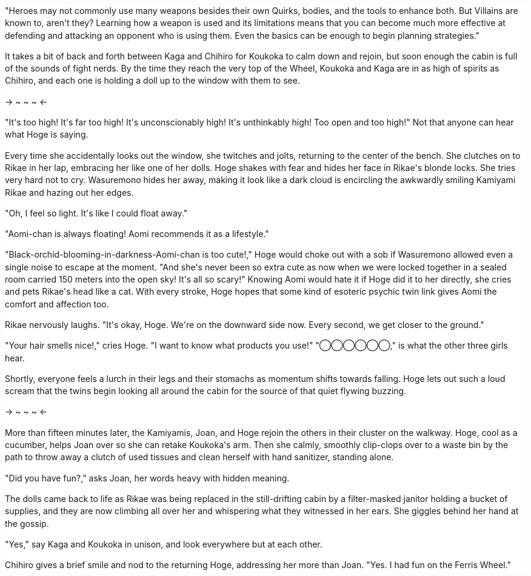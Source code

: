 "Heroes may not commonly use many weapons besides their own Quirks, bodies, and the tools to enhance both. But Villains are known to, aren't they? Learning how a weapon is used and its limitations means that you can become much more effective at defending and attacking an opponent who is using them. Even the basics can be enough to begin planning strategies."

It takes a bit of back and forth between Kaga and Chihiro for Koukoka to calm down and rejoin, but soon enough the cabin is full of the sounds of fight nerds. By the time they reach the very top of the Wheel, Koukoka and Kaga are in as high of spirits as Chihiro, and each one is holding a doll up to the window with them to see.

-> ~ ~ ~ <-

"It's too high! It's far too high! It's unconscionably high! It's unthinkably high! Too open and too high!" Not that anyone can hear what Hoge is saying.

Every time she accidentally looks out the window, she twitches and jolts, returning to the center of the bench. She clutches on to Rikae in her lap, embracing her like one of her dolls. Hoge shakes with fear and hides her face in Rikae's blonde locks. She tries very hard not to cry. Wasuremono hides her away, making it look like a dark cloud is encircling the awkwardly smiling Kamiyami Rikae and hazing out her edges. 

"Oh, I feel so light. It's like I could float away."

"Aomi-chan is always floating! Aomi recommends it as a lifestyle."

"Black-orchid-blooming-in-darkness-Aomi-chan is too cute!," Hoge would choke out with a sob if Wasuremono allowed even a single noise to escape at the moment. "And she's never been so extra cute as now when we were locked together in a sealed room carried 150 meters into the open sky! It's all so scary!" Knowing Aomi would hate it if Hoge did it to her directly, she cries and pets Rikae's head like a cat. With every stroke, Hoge hopes that some kind of esoteric psychic twin link gives Aomi the comfort and affection too.

Rikae nervously laughs. "It's okay, Hoge. We're on the downward side now. Every second, we get closer to the ground."

"Your hair smells nice!," cries Hoge. "I want to know what products you use!"
"◯◯◯◯◯◯," is what the other three girls hear.

Shortly, everyone feels a lurch in their legs and their stomachs as momentum shifts towards falling. Hoge lets out such a loud scream that the twins begin looking all around the cabin for the source of that quiet flywing buzzing.

-> ~ ~ ~ <-

More than fifteen minutes later, the Kamiyamis, Joan, and Hoge rejoin the others in their cluster on the walkway. Hoge, cool as a cucumber, helps Joan over so she can retake Koukoka's arm. Then she calmly, smoothly clip-clops over to a waste bin by the path to throw away a clutch of used tissues and clean herself with hand sanitizer, standing alone.

"Did you have fun?," asks Joan, her words heavy with hidden meaning.

The dolls came back to life as Rikae was being replaced in the still-drifting cabin by a filter-masked janitor holding a bucket of supplies, and they are now climbing all over her and whispering what they witnessed in her ears. She giggles behind her hand at the gossip.

"Yes," say Kaga and Koukoka in unison, and look everywhere but at each other.

Chihiro gives a brief smile and nod to the returning Hoge, addressing her more than Joan. "Yes. I had fun on the Ferris Wheel."
